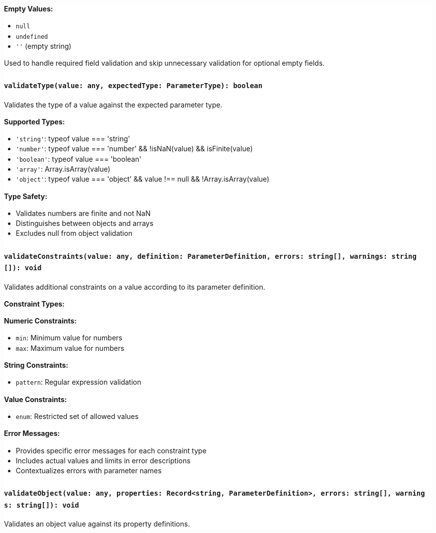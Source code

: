 **Empty Values:**

- `null`
- `undefined`
- `''` (empty string)

Used to handle required field validation and skip unnecessary validation for optional empty fields.

### `validateType(value: any, expectedType: ParameterType): boolean`

Validates the type of a value against the expected parameter type.

**Supported Types:**

- `'string'`: typeof value === 'string'
- `'number'`: typeof value === 'number' && !isNaN(value) && isFinite(value)
- `'boolean'`: typeof value === 'boolean'
- `'array'`: Array.isArray(value)
- `'object'`: typeof value === 'object' && value !== null && !Array.isArray(value)

**Type Safety:**

- Validates numbers are finite and not NaN
- Distinguishes between objects and arrays
- Excludes null from object validation

### `validateConstraints(value: any, definition: ParameterDefinition, errors: string[], warnings: string[]): void`

Validates additional constraints on a value according to its parameter definition.

**Constraint Types:**

**Numeric Constraints:**

- `min`: Minimum value for numbers
- `max`: Maximum value for numbers

**String Constraints:**

- `pattern`: Regular expression validation

**Value Constraints:**

- `enum`: Restricted set of allowed values

**Error Messages:**

- Provides specific error messages for each constraint type
- Includes actual values and limits in error descriptions
- Contextualizes errors with parameter names

### `validateObject(value: any, properties: Record<string, ParameterDefinition>, errors: string[], warnings: string[]): void`

Validates an object value against its property definitions.
